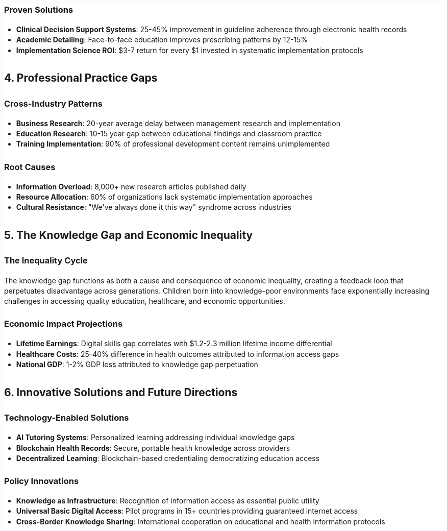 ### Proven Solutions
- **Clinical Decision Support Systems**: 25-45% improvement in guideline adherence through electronic health records
- **Academic Detailing**: Face-to-face education improves prescribing patterns by 12-15%
- **Implementation Science ROI**: $3-7 return for every $1 invested in systematic implementation protocols

## 4. Professional Practice Gaps

### Cross-Industry Patterns
- **Business Research**: 20-year average delay between management research and implementation
- **Education Research**: 10-15 year gap between educational findings and classroom practice
- **Training Implementation**: 90% of professional development content remains unimplemented

### Root Causes
- **Information Overload**: 8,000+ new research articles published daily
- **Resource Allocation**: 60% of organizations lack systematic implementation approaches
- **Cultural Resistance**: "We've always done it this way" syndrome across industries

## 5. The Knowledge Gap and Economic Inequality

### The Inequality Cycle
The knowledge gap functions as both a cause and consequence of economic inequality, creating a feedback loop that perpetuates disadvantage across generations. Children born into knowledge-poor environments face exponentially increasing challenges in accessing quality education, healthcare, and economic opportunities.

### Economic Impact Projections
- **Lifetime Earnings**: Digital skills gap correlates with $1.2-2.3 million lifetime income differential
- **Healthcare Costs**: 25-40% difference in health outcomes attributed to information access gaps
- **National GDP**: 1-2% GDP loss attributed to knowledge gap perpetuation

## 6. Innovative Solutions and Future Directions

### Technology-Enabled Solutions
- **AI Tutoring Systems**: Personalized learning addressing individual knowledge gaps
- **Blockchain Health Records**: Secure, portable health knowledge across providers
- **Decentralized Learning**: Blockchain-based credentialing democratizing education access

### Policy Innovations
- **Knowledge as Infrastructure**: Recognition of information access as essential public utility
- **Universal Basic Digital Access**: Pilot programs in 15+ countries providing guaranteed internet access
- **Cross-Border Knowledge Sharing**: International cooperation on educational and health information protocols
